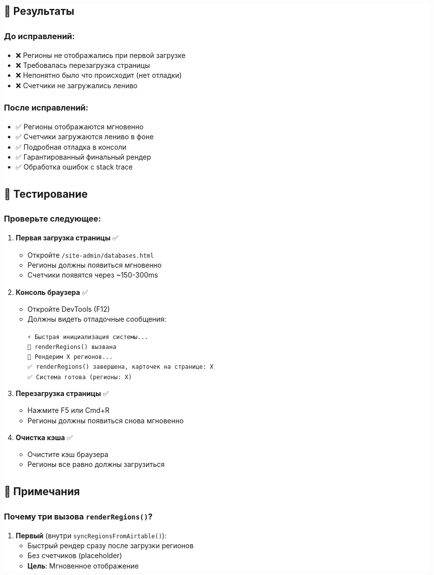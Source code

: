 ## 🎯 Результаты

### До исправлений:
- ❌ Регионы не отображались при первой загрузке
- ❌ Требовалась перезагрузка страницы
- ❌ Непонятно было что происходит (нет отладки)
- ❌ Счетчики не загружались лениво

### После исправлений:
- ✅ Регионы отображаются мгновенно
- ✅ Счетчики загружаются лениво в фоне
- ✅ Подробная отладка в консоли
- ✅ Гарантированный финальный рендер
- ✅ Обработка ошибок с stack trace

## 🧪 Тестирование

### Проверьте следующее:

1. **Первая загрузка страницы** ✅
   - Откройте `/site-admin/databases.html`
   - Регионы должны появиться мгновенно
   - Счетчики появятся через ~150-300ms

2. **Консоль браузера** ✅
   - Откройте DevTools (F12)
   - Должны видеть отладочные сообщения:
     ```
     ⚡ Быстрая инициализация системы...
     🎨 renderRegions() вызвана
     🎨 Рендерим X регионов...
     ✅ renderRegions() завершена, карточек на странице: X
     ✅ Система готова (регионы: X)
     ```

3. **Перезагрузка страницы** ✅
   - Нажмите F5 или Cmd+R
   - Регионы должны появиться снова мгновенно

4. **Очистка кэша** ✅
   - Очистите кэш браузера
   - Регионы все равно должны загрузиться

## 📝 Примечания

### Почему три вызова `renderRegions()`?

1. **Первый** (внутри `syncRegionsFromAirtable()`):
   - Быстрый рендер сразу после загрузки регионов
   - Без счетчиков (placeholder)
   - **Цель**: Мгновенное отображение
